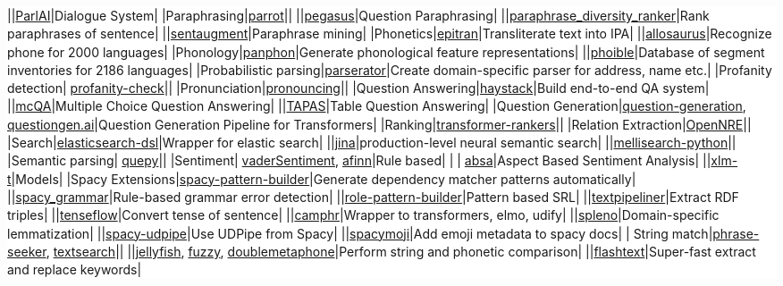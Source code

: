 ||[ParlAI](https://github.com/facebookresearch/ParlAI)|Dialogue System|
|Paraphrasing|[parrot](https://github.com/PrithivirajDamodaran/Parrot)||
||[pegasus](https://colab.research.google.com/drive/1RWvGuHKnPur7fCL0DObMeZXQVHem6aEV?usp=sharing)|Question Paraphrasing|
||[paraphrase_diversity_ranker](https://huggingface.co/salesken/paraphrase_diversity_ranker)|Rank paraphrases of sentence|
||[sentaugment](https://github.com/facebookresearch/SentAugment)|Paraphrase mining|
|Phonetics|[epitran](https://github.com/dmort27/epitran)|Transliterate text into IPA|
||[allosaurus](https://github.com/xinjli/allosaurus)|Recognize phone for 2000 languages|
|Phonology|[panphon](https://github.com/dmort27/panphon)|Generate phonological feature representations|
||[phoible](https://phoible.org/)|Database of segment inventories for 2186 languages|
|Probabilistic parsing|[parserator](https://github.com/datamade/parserator)|Create domain-specific parser for address, name etc.|
|Profanity detection| [profanity-check](https://github.com/vzhou842/profanity-check)||
|Pronunciation|[pronouncing](https://pronouncing.readthedocs.io/en/latest/)||
|Question Answering|[haystack](https://haystack.deepset.ai/docs/latest/intromd)|Build end-to-end QA system|
||[mcQA](https://github.com/mcQA-suite/mcQA)|Multiple Choice Question Answering|
||[TAPAS](https://huggingface.co/google/tapas-base-finetuned-wtq)|Table Question Answering|
|Question Generation|[question-generation](https://github.com/patil-suraj/question_generation), [questiongen.ai](https://github.com/ramsrigouthamg/Questgen.ai)|Question Generation Pipeline for Transformers|
|Ranking|[transformer-rankers](https://github.com/Guzpenha/transformer_rankers)||
|Relation Extraction|[OpenNRE](https://github.com/thunlp/OpenNRE)||
|Search|[elasticsearch-dsl](https://elasticsearch-dsl.readthedocs.io/en/latest/)|Wrapper for elastic search|
||[jina](https://github.com/jina-ai/jina)|production-level neural semantic search|
||[mellisearch-python](https://github.com/meilisearch/meilisearch-python)||
|Semantic parsing| [quepy](https://github.com/machinalis/quepy)||
|Sentiment| [vaderSentiment](https://github.com/cjhutto/vaderSentiment), [afinn](https://github.com/fnielsen/afinn)|Rule based|
| | [absa](https://github.com/ScalaConsultants/Aspect-Based-Sentiment-Analysis)|Aspect Based Sentiment Analysis|
||[xlm-t](https://github.com/cardiffnlp/xlm-t)|Models|
|Spacy Extensions|[spacy-pattern-builder](https://github.com/cyclecycle/spacy-pattern-builder)|Generate dependency matcher patterns automatically|
||[spacy_grammar](https://github.com/tokestermw/spacy_grammar)|Rule-based grammar error detection|
||[role-pattern-builder](https://github.com/cyclecycle/role-pattern-nlp)|Pattern based SRL|
||[textpipeliner](https://github.com/krzysiekfonal/textpipeliner)|Extract RDF triples|
||[tenseflow](https://github.com/bendichter/tenseflow)|Convert tense of sentence|
||[camphr](https://github.com/PKSHATechnology-Research/camphr/)|Wrapper to transformers, elmo, udify|
||[spleno](https://github.com/p-sodmann/SpLeNo)|Domain-specific lemmatization|
||[spacy-udpipe](https://github.com/TakeLab/spacy-udpipe)|Use UDPipe from Spacy|
||[spacymoji](https://pypi.org/project/spacymoji/)|Add emoji metadata to spacy docs|
| String match|[phrase-seeker](https://github.com/kirillgashkov/phrase-seeker), [textsearch](https://github.com/kootenpv/textsearch)||
||[jellyfish](https://pypi.org/project/jellyfish/), [fuzzy](https://github.com/yougov/fuzzy), [doublemetaphone](https://github.com/dedupeio/doublemetaphone)|Perform string and phonetic comparison|
||[flashtext](https://github.com/vi3k6i5/flashtext)|Super-fast extract and replace keywords|